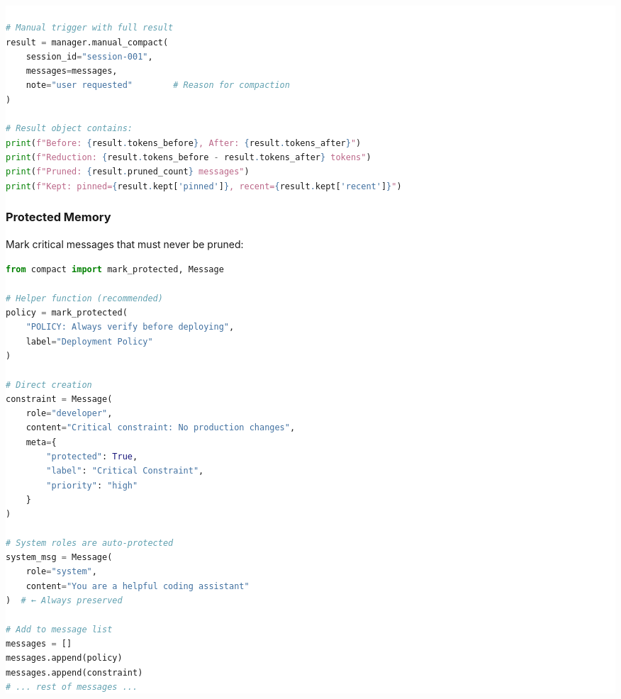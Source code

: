 ```python

# Manual trigger with full result
result = manager.manual_compact(
    session_id="session-001",
    messages=messages,
    note="user requested"        # Reason for compaction
)

# Result object contains:
print(f"Before: {result.tokens_before}, After: {result.tokens_after}")
print(f"Reduction: {result.tokens_before - result.tokens_after} tokens")
print(f"Pruned: {result.pruned_count} messages")
print(f"Kept: pinned={result.kept['pinned']}, recent={result.kept['recent']}")
```

### Protected Memory

Mark critical messages that must never be pruned:

```python
from compact import mark_protected, Message

# Helper function (recommended)
policy = mark_protected(
    "POLICY: Always verify before deploying",
    label="Deployment Policy"
)

# Direct creation
constraint = Message(
    role="developer",
    content="Critical constraint: No production changes",
    meta={
        "protected": True,
        "label": "Critical Constraint",
        "priority": "high"
    }
)

# System roles are auto-protected
system_msg = Message(
    role="system",
    content="You are a helpful coding assistant"
)  # ← Always preserved

# Add to message list
messages = []
messages.append(policy)
messages.append(constraint)
# ... rest of messages ...
```
